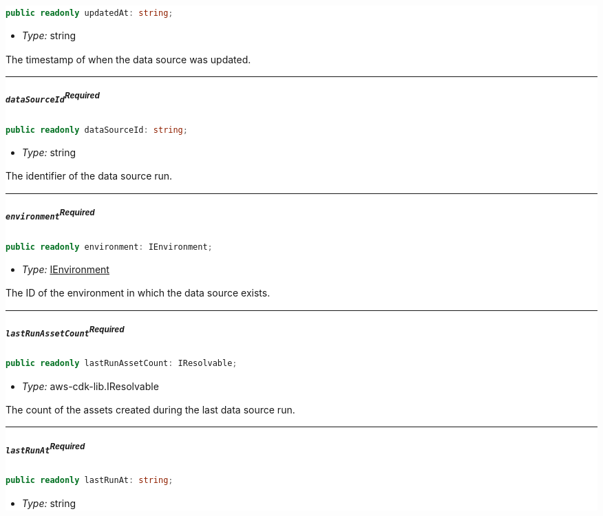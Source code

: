 ```typescript
public readonly updatedAt: string;
```

- *Type:* string

The timestamp of when the data source was updated.

---

##### `dataSourceId`<sup>Required</sup> <a name="dataSourceId" id="cdk-data-zone.DataSourceBase.property.dataSourceId"></a>

```typescript
public readonly dataSourceId: string;
```

- *Type:* string

The identifier of the data source run.

---

##### `environment`<sup>Required</sup> <a name="environment" id="cdk-data-zone.DataSourceBase.property.environment"></a>

```typescript
public readonly environment: IEnvironment;
```

- *Type:* <a href="#cdk-data-zone.IEnvironment">IEnvironment</a>

The ID of the environment in which the data source exists.

---

##### `lastRunAssetCount`<sup>Required</sup> <a name="lastRunAssetCount" id="cdk-data-zone.DataSourceBase.property.lastRunAssetCount"></a>

```typescript
public readonly lastRunAssetCount: IResolvable;
```

- *Type:* aws-cdk-lib.IResolvable

The count of the assets created during the last data source run.

---

##### `lastRunAt`<sup>Required</sup> <a name="lastRunAt" id="cdk-data-zone.DataSourceBase.property.lastRunAt"></a>

```typescript
public readonly lastRunAt: string;
```

- *Type:* string
